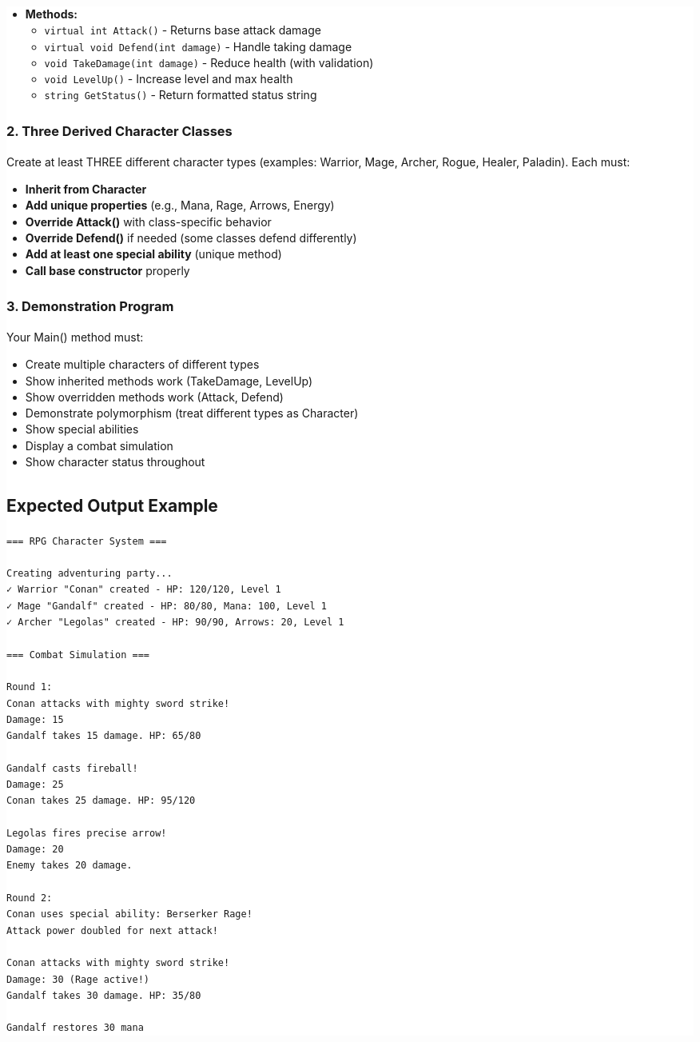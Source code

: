 - **Methods:**
  - `virtual int Attack()` - Returns base attack damage
  - `virtual void Defend(int damage)` - Handle taking damage
  - `void TakeDamage(int damage)` - Reduce health (with validation)
  - `void LevelUp()` - Increase level and max health
  - `string GetStatus()` - Return formatted status string

### 2. Three Derived Character Classes

Create at least THREE different character types (examples: Warrior, Mage, Archer, Rogue, Healer, Paladin). Each must:

- **Inherit from Character**
- **Add unique properties** (e.g., Mana, Rage, Arrows, Energy)
- **Override Attack()** with class-specific behavior
- **Override Defend()** if needed (some classes defend differently)
- **Add at least one special ability** (unique method)
- **Call base constructor** properly

### 3. Demonstration Program

Your Main() method must:

- Create multiple characters of different types
- Show inherited methods work (TakeDamage, LevelUp)
- Show overridden methods work (Attack, Defend)
- Demonstrate polymorphism (treat different types as Character)
- Show special abilities
- Display a combat simulation
- Show character status throughout

## Expected Output Example

```
=== RPG Character System ===

Creating adventuring party...
✓ Warrior "Conan" created - HP: 120/120, Level 1
✓ Mage "Gandalf" created - HP: 80/80, Mana: 100, Level 1
✓ Archer "Legolas" created - HP: 90/90, Arrows: 20, Level 1

=== Combat Simulation ===

Round 1:
Conan attacks with mighty sword strike!
Damage: 15
Gandalf takes 15 damage. HP: 65/80

Gandalf casts fireball!
Damage: 25
Conan takes 25 damage. HP: 95/120

Legolas fires precise arrow!
Damage: 20
Enemy takes 20 damage.

Round 2:
Conan uses special ability: Berserker Rage!
Attack power doubled for next attack!

Conan attacks with mighty sword strike!
Damage: 30 (Rage active!)
Gandalf takes 30 damage. HP: 35/80

Gandalf restores 30 mana
```